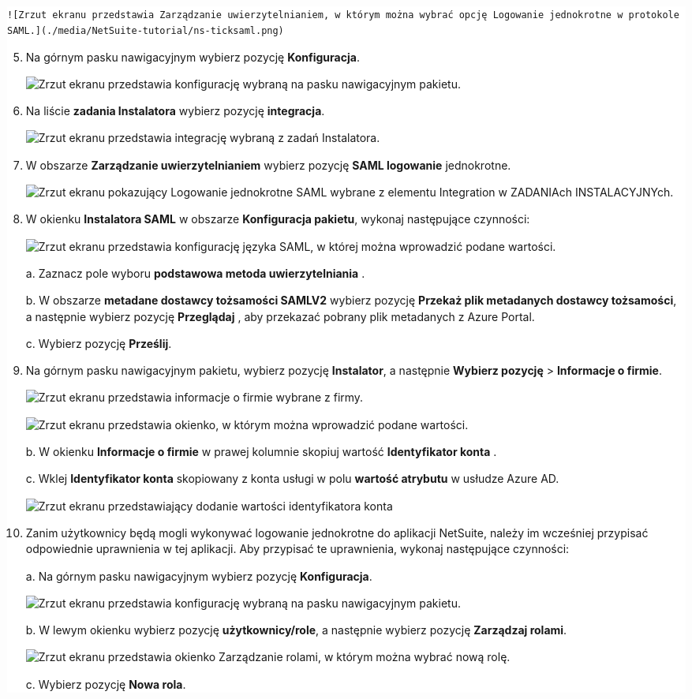     ![Zrzut ekranu przedstawia Zarządzanie uwierzytelnianiem, w którym można wybrać opcję Logowanie jednokrotne w protokole SAML.](./media/NetSuite-tutorial/ns-ticksaml.png)

5. Na górnym pasku nawigacyjnym wybierz pozycję **Konfiguracja**.

    ![Zrzut ekranu przedstawia konfigurację wybraną na pasku nawigacyjnym pakietu.](./media/NetSuite-tutorial/ns-setup.png)

6. Na liście **zadania Instalatora** wybierz pozycję **integracja**.

    ![Zrzut ekranu przedstawia integrację wybraną z zadań Instalatora.](./media/NetSuite-tutorial/ns-integration.png)

7. W obszarze **Zarządzanie uwierzytelnianiem** wybierz pozycję **SAML logowanie** jednokrotne.

    ![Zrzut ekranu pokazujący Logowanie jednokrotne SAML wybrane z elementu Integration w ZADANIAch INSTALACYJNYch.](./media/NetSuite-tutorial/ns-saml.png)

8. W okienku **Instalatora SAML** w obszarze **Konfiguracja pakietu**, wykonaj następujące czynności:

    ![Zrzut ekranu przedstawia konfigurację języka SAML, w której można wprowadzić podane wartości.](./media/NetSuite-tutorial/ns-saml-setup.png)
  
    a. Zaznacz pole wyboru **podstawowa metoda uwierzytelniania** .

    b. W obszarze **metadane dostawcy tożsamości SAMLV2** wybierz pozycję **Przekaż plik metadanych dostawcy tożsamości**, a następnie wybierz pozycję **Przeglądaj** , aby przekazać pobrany plik metadanych z Azure Portal.

    c. Wybierz pozycję **Prześlij**.

9. Na górnym pasku nawigacyjnym pakietu, wybierz pozycję **Instalator**, a następnie **Wybierz pozycję**  >  **Informacje o firmie**.

    ![Zrzut ekranu przedstawia informacje o firmie wybrane z firmy.](./media/NetSuite-tutorial/ns-com.png)

    ![Zrzut ekranu przedstawia okienko, w którym można wprowadzić podane wartości.](./media/NetSuite-tutorial/ns-account-id.png)

    b. W okienku **Informacje o firmie** w prawej kolumnie skopiuj wartość **Identyfikator konta** .

    c. Wklej **Identyfikator konta** skopiowany z konta usługi w polu **wartość atrybutu** w usłudze Azure AD.

    ![Zrzut ekranu przedstawiający dodanie wartości identyfikatora konta](./media/netsuite-tutorial/attribute-value.png)

10. Zanim użytkownicy będą mogli wykonywać logowanie jednokrotne do aplikacji NetSuite, należy im wcześniej przypisać odpowiednie uprawnienia w tej aplikacji. Aby przypisać te uprawnienia, wykonaj następujące czynności:

    a. Na górnym pasku nawigacyjnym wybierz pozycję **Konfiguracja**.

    ![Zrzut ekranu przedstawia konfigurację wybraną na pasku nawigacyjnym pakietu.](./media/NetSuite-tutorial/ns-setup.png)

    b. W lewym okienku wybierz pozycję **użytkownicy/role**, a następnie wybierz pozycję **Zarządzaj rolami**.

    ![Zrzut ekranu przedstawia okienko Zarządzanie rolami, w którym można wybrać nową rolę.](./media/NetSuite-tutorial/ns-manage-roles.png)

    c. Wybierz pozycję **Nowa rola**.
